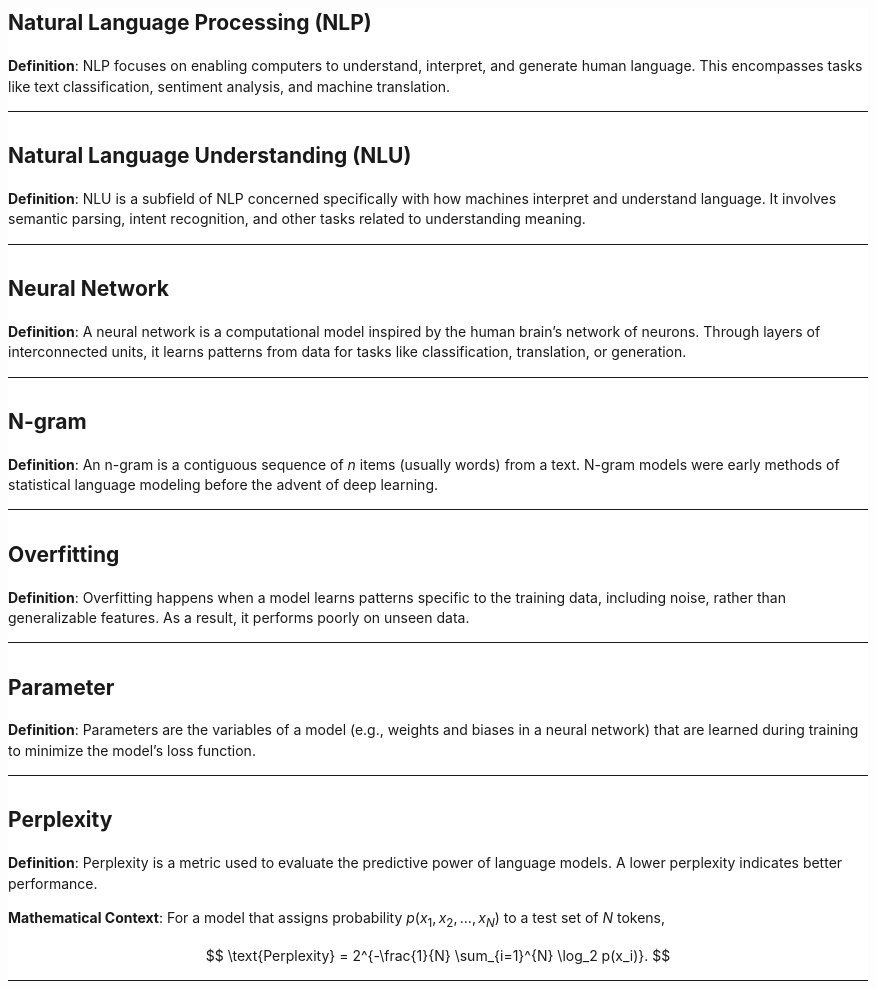 
## Natural Language Processing (NLP)
**Definition**: NLP focuses on enabling computers to understand, interpret, and generate human language. This encompasses tasks like text classification, sentiment analysis, and machine translation.

---

## Natural Language Understanding (NLU)
**Definition**: NLU is a subfield of NLP concerned specifically with how machines interpret and understand language. It involves semantic parsing, intent recognition, and other tasks related to understanding meaning.

---

## Neural Network
**Definition**: A neural network is a computational model inspired by the human brain’s network of neurons. Through layers of interconnected units, it learns patterns from data for tasks like classification, translation, or generation.

---

## N-gram
**Definition**: An n-gram is a contiguous sequence of $n$ items (usually words) from a text. N-gram models were early methods of statistical language modeling before the advent of deep learning.

---

## Overfitting
**Definition**: Overfitting happens when a model learns patterns specific to the training data, including noise, rather than generalizable features. As a result, it performs poorly on unseen data.

---

## Parameter
**Definition**: Parameters are the variables of a model (e.g., weights and biases in a neural network) that are learned during training to minimize the model’s loss function.

---

## Perplexity
**Definition**: Perplexity is a metric used to evaluate the predictive power of language models. A lower perplexity indicates better performance.

**Mathematical Context**: For a model that assigns probability $p(x_1, x_2, \dots, x_N)$ to a test set of $N$ tokens,

$$
\text{Perplexity} = 2^{-\frac{1}{N} \sum_{i=1}^{N} \log_2 p(x_i)}.
$$

---
